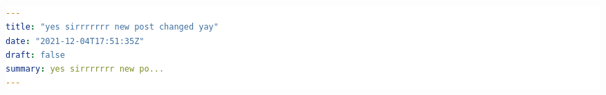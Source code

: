 ```yaml
---
title: "yes sirrrrrrr new post changed yay"
date: "2021-12-04T17:51:35Z"
draft: false
summary: yes sirrrrrrr new po...
---
```

